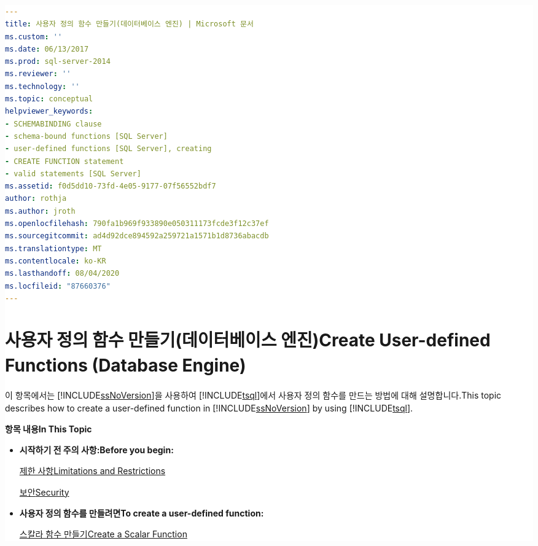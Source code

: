 ```yaml
---
title: 사용자 정의 함수 만들기(데이터베이스 엔진) | Microsoft 문서
ms.custom: ''
ms.date: 06/13/2017
ms.prod: sql-server-2014
ms.reviewer: ''
ms.technology: ''
ms.topic: conceptual
helpviewer_keywords:
- SCHEMABINDING clause
- schema-bound functions [SQL Server]
- user-defined functions [SQL Server], creating
- CREATE FUNCTION statement
- valid statements [SQL Server]
ms.assetid: f0d5dd10-73fd-4e05-9177-07f56552bdf7
author: rothja
ms.author: jroth
ms.openlocfilehash: 790fa1b969f933890e050311173fcde3f12c37ef
ms.sourcegitcommit: ad4d92dce894592a259721a1571b1d8736abacdb
ms.translationtype: MT
ms.contentlocale: ko-KR
ms.lasthandoff: 08/04/2020
ms.locfileid: "87660376"
---
```

# <a name="create-user-defined-functions-database-engine"></a><span data-ttu-id="2dd2f-102">사용자 정의 함수 만들기(데이터베이스 엔진)</span><span class="sxs-lookup"><span data-stu-id="2dd2f-102">Create User-defined Functions (Database Engine)</span></span>
  <span data-ttu-id="2dd2f-103">이 항목에서는 [!INCLUDE[ssNoVersion](../../includes/ssnoversion-md.md)]을 사용하여 [!INCLUDE[tsql](../../includes/tsql-md.md)]에서 사용자 정의 함수를 만드는 방법에 대해 설명합니다.</span><span class="sxs-lookup"><span data-stu-id="2dd2f-103">This topic describes how to create a user-defined function in [!INCLUDE[ssNoVersion](../../includes/ssnoversion-md.md)] by using [!INCLUDE[tsql](../../includes/tsql-md.md)].</span></span>  
  
 <span data-ttu-id="2dd2f-104">**항목 내용**</span><span class="sxs-lookup"><span data-stu-id="2dd2f-104">**In This Topic**</span></span>  
  
-   <span data-ttu-id="2dd2f-105">**시작하기 전 주의 사항:**</span><span class="sxs-lookup"><span data-stu-id="2dd2f-105">**Before you begin:**</span></span>  
  
     [<span data-ttu-id="2dd2f-106">제한 사항</span><span class="sxs-lookup"><span data-stu-id="2dd2f-106">Limitations and Restrictions</span></span>](#Restrictions)  
  
     [<span data-ttu-id="2dd2f-107">보안</span><span class="sxs-lookup"><span data-stu-id="2dd2f-107">Security</span></span>](#Security)  
  
-   <span data-ttu-id="2dd2f-108">**사용자 정의 함수를 만들려면**</span><span class="sxs-lookup"><span data-stu-id="2dd2f-108">**To create a user-defined function:**</span></span>  
  
     [<span data-ttu-id="2dd2f-109">스칼라 함수 만들기</span><span class="sxs-lookup"><span data-stu-id="2dd2f-109">Create a Scalar Function</span></span>](#Scalar)  
  